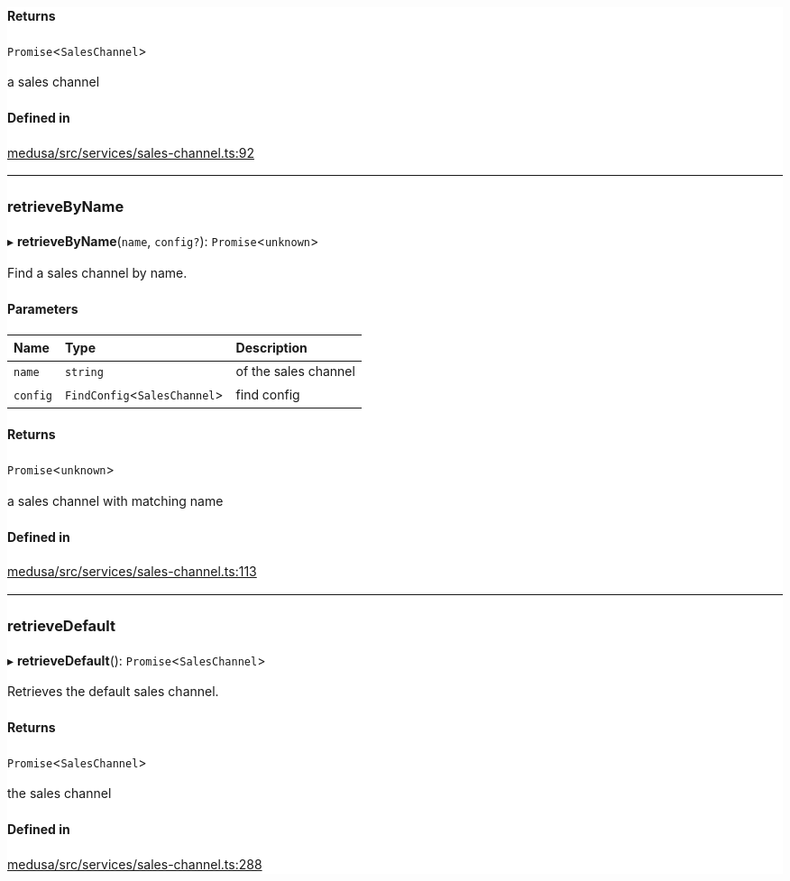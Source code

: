 #### Returns

`Promise`<`SalesChannel`\>

a sales channel

#### Defined in

[medusa/src/services/sales-channel.ts:92](https://github.com/medusajs/medusa/blob/f0d37b4d2/packages/medusa/src/services/sales-channel.ts#L92)

___

### retrieveByName

▸ **retrieveByName**(`name`, `config?`): `Promise`<`unknown`\>

Find a sales channel by name.

#### Parameters

| Name | Type | Description |
| :------ | :------ | :------ |
| `name` | `string` | of the sales channel |
| `config` | `FindConfig`<`SalesChannel`\> | find config |

#### Returns

`Promise`<`unknown`\>

a sales channel with matching name

#### Defined in

[medusa/src/services/sales-channel.ts:113](https://github.com/medusajs/medusa/blob/f0d37b4d2/packages/medusa/src/services/sales-channel.ts#L113)

___

### retrieveDefault

▸ **retrieveDefault**(): `Promise`<`SalesChannel`\>

Retrieves the default sales channel.

#### Returns

`Promise`<`SalesChannel`\>

the sales channel

#### Defined in

[medusa/src/services/sales-channel.ts:288](https://github.com/medusajs/medusa/blob/f0d37b4d2/packages/medusa/src/services/sales-channel.ts#L288)
